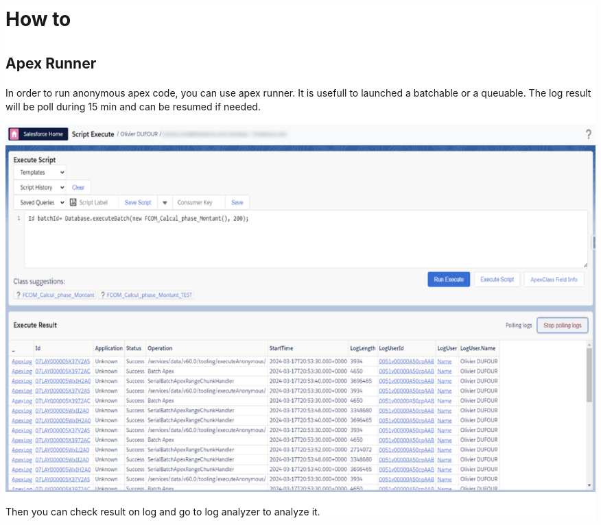 # How to

## Apex Runner

In order to run anonymous apex code, you can use apex runner.
It is usefull to launched a batchable or a queuable. The log result will be poll during 15 min and can be resumed if needed.

![image](screenshots/apexRunner.png)

Then you can check result on log and go to log analyzer to analyze it.

